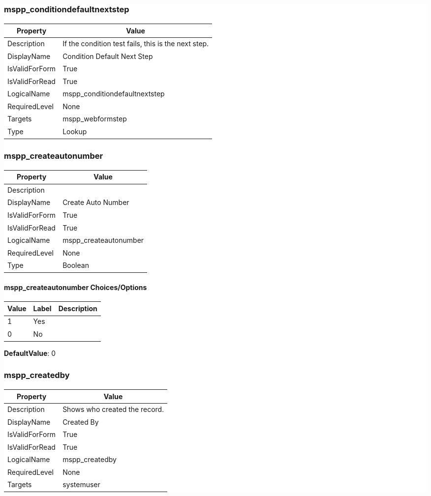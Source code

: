 ### <a name="BKMK_mspp_conditiondefaultnextstep"></a> mspp_conditiondefaultnextstep

|Property|Value|
|--------|-----|
|Description|If the condition test fails, this is the next step.|
|DisplayName|Condition Default Next Step|
|IsValidForForm|True|
|IsValidForRead|True|
|LogicalName|mspp_conditiondefaultnextstep|
|RequiredLevel|None|
|Targets|mspp_webformstep|
|Type|Lookup|


### <a name="BKMK_mspp_createautonumber"></a> mspp_createautonumber

|Property|Value|
|--------|-----|
|Description||
|DisplayName|Create Auto Number|
|IsValidForForm|True|
|IsValidForRead|True|
|LogicalName|mspp_createautonumber|
|RequiredLevel|None|
|Type|Boolean|

#### mspp_createautonumber Choices/Options

|Value|Label|Description|
|-----|-----|--------|
|1|Yes||
|0|No||

**DefaultValue**: 0



### <a name="BKMK_mspp_createdby"></a> mspp_createdby

|Property|Value|
|--------|-----|
|Description|Shows who created the record.|
|DisplayName|Created By|
|IsValidForForm|True|
|IsValidForRead|True|
|LogicalName|mspp_createdby|
|RequiredLevel|None|
|Targets|systemuser|
